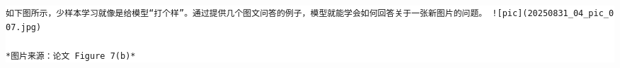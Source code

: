     如下图所示，少样本学习就像是给模型“打个样”。通过提供几个图文问答的例子，模型就能学会如何回答关于一张新图片的问题。 ![pic](20250831_04_pic_007.jpg)  

    *图片来源：论文 Figure 7(b)*
